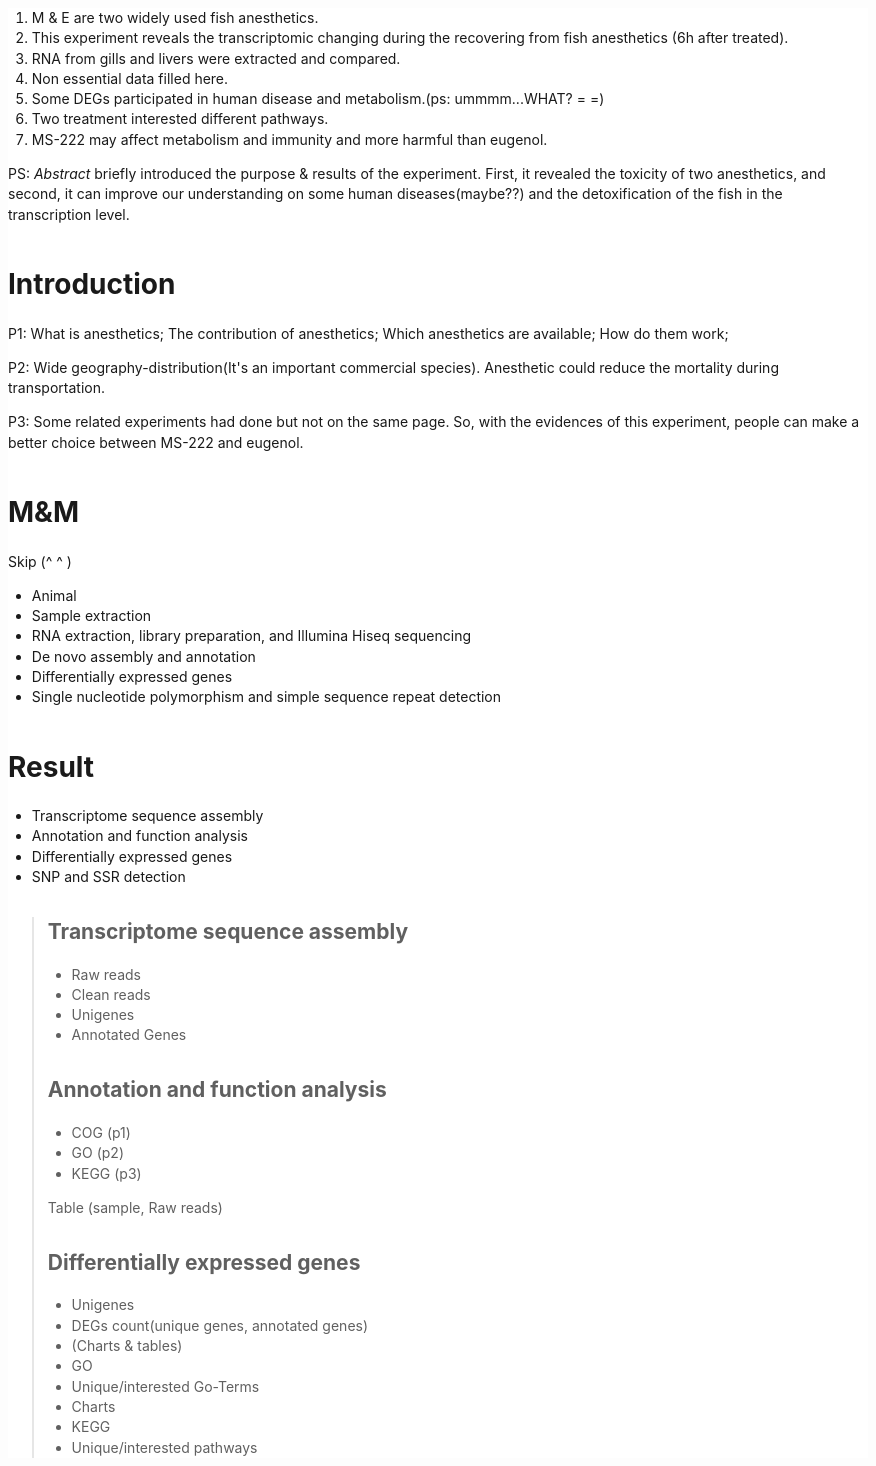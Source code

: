 1. M & E are two widely used fish anesthetics.
2. This experiment reveals the transcriptomic changing during the recovering from fish anesthetics (6h after treated).
3. RNA from gills and livers were extracted and compared.
4. Non essential data filled here.
5. Some DEGs participated in human disease and metabolism.(ps: ummmm...WHAT? = =)
6. Two treatment interested different pathways.
7. MS-222 may affect metabolism and immunity and more harmful than eugenol.


PS: *Abstract* briefly introduced the purpose & results of the experiment. First, it revealed the toxicity of two anesthetics, and second, it can improve our understanding on some human diseases(maybe??) and the detoxification of the fish in the transcription level.

# Introduction

P1: What is anesthetics; The contribution of anesthetics; Which anesthetics are available; How do them work;  

P2: Wide geography-distribution(It's an important commercial species). Anesthetic could reduce the mortality during transportation.

P3: Some related experiments had done but not on the same page. So, with the evidences of this experiment, people can make a better choice between MS-222 and eugenol.  

# M&M
Skip (^ ^ )
- Animal
- Sample extraction
- RNA extraction, library preparation, and Illumina Hiseq
sequencing
- De novo assembly and annotation
- Differentially expressed genes
- Single nucleotide polymorphism and simple sequence
repeat detection

# Result
- Transcriptome sequence assembly
- Annotation and function analysis
- Differentially expressed genes
- SNP and SSR detection

>## Transcriptome sequence assembly
> - Raw reads
>  - Clean reads
>  - Unigenes
>  - Annotated Genes
>
>## Annotation and function analysis
>- COG (p1)
>- GO (p2)
>- KEGG (p3)  
>
>Table (sample, Raw reads)
> ## Differentially expressed genes
>- Unigenes  
>  - DEGs count(unique genes, annotated genes)
>  - (Charts & tables)
>- GO
>  - Unique/interested  Go-Terms
>  - Charts
>- KEGG
>  - Unique/interested pathways  